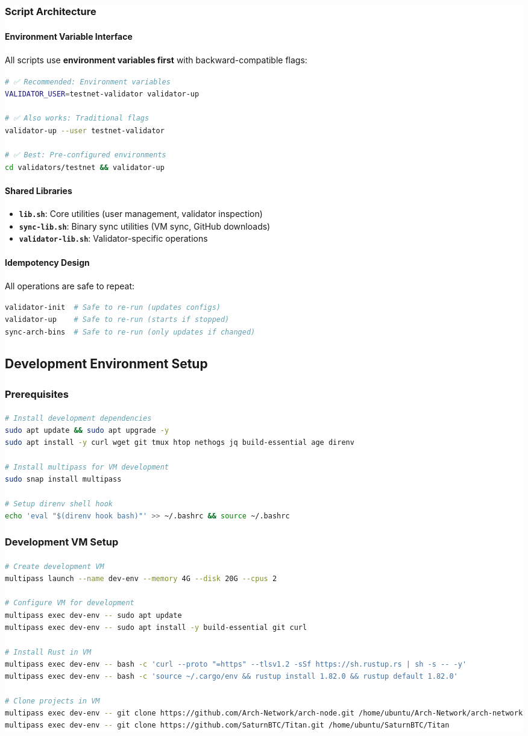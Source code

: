 ### Script Architecture

#### Environment Variable Interface
All scripts use **environment variables first** with backward-compatible flags:

```bash
# ✅ Recommended: Environment variables
VALIDATOR_USER=testnet-validator validator-up

# ✅ Also works: Traditional flags
validator-up --user testnet-validator

# ✅ Best: Pre-configured environments
cd validators/testnet && validator-up
```

#### Shared Libraries
- **`lib.sh`**: Core utilities (user management, validator inspection)
- **`sync-lib.sh`**: Binary sync utilities (VM sync, GitHub downloads)
- **`validator-lib.sh`**: Validator-specific operations

#### Idempotency Design
All operations are safe to repeat:
```bash
validator-init  # Safe to re-run (updates configs)
validator-up    # Safe to re-run (starts if stopped)
sync-arch-bins  # Safe to re-run (only updates if changed)
```

## Development Environment Setup

### Prerequisites
```bash
# Install development dependencies
sudo apt update && sudo apt upgrade -y
sudo apt install -y curl wget git tmux htop nethogs jq build-essential age direnv

# Install multipass for VM development
sudo snap install multipass

# Setup direnv shell hook
echo 'eval "$(direnv hook bash)"' >> ~/.bashrc && source ~/.bashrc
```

### Development VM Setup
```bash
# Create development VM
multipass launch --name dev-env --memory 4G --disk 20G --cpus 2

# Configure VM for development
multipass exec dev-env -- sudo apt update
multipass exec dev-env -- sudo apt install -y build-essential git curl

# Install Rust in VM
multipass exec dev-env -- bash -c 'curl --proto "=https" --tlsv1.2 -sSf https://sh.rustup.rs | sh -s -- -y'
multipass exec dev-env -- bash -c 'source ~/.cargo/env && rustup install 1.82.0 && rustup default 1.82.0'

# Clone projects in VM
multipass exec dev-env -- git clone https://github.com/Arch-Network/arch-node.git /home/ubuntu/Arch-Network/arch-network
multipass exec dev-env -- git clone https://github.com/SaturnBTC/Titan.git /home/ubuntu/SaturnBTC/Titan
```